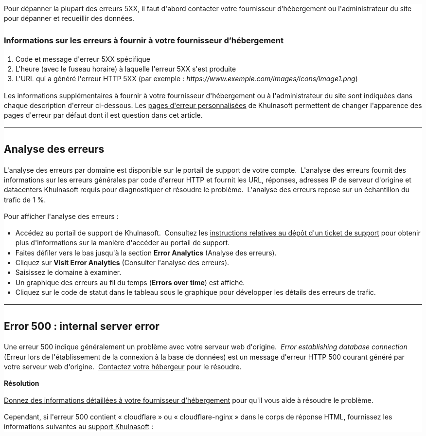 Pour dépanner la plupart des erreurs 5XX, il faut d'abord contacter votre fournisseur d’hébergement ou l'administrateur du site pour dépanner et recueillir des données.

### Informations sur les erreurs à fournir à votre fournisseur d’hébergement

1.  Code et message d'erreur 5XX spécifique
2.  L'heure (avec le fuseau horaire) à laquelle l'erreur 5XX s'est produite
3.  L'URL qui a généré l'erreur HTTP 5XX (par exemple : _https://www.exemple.com/images/icons/image1.png_)

Les informations supplémentaires à fournir à votre fournisseur d'hébergement ou à l'administrateur du site sont indiquées dans chaque description d'erreur ci-dessous. Les [pages d'erreur personnalisées](https://support.Khulnasoft.com/hc/articles/200172706) de Khulnasoft permettent de changer l'apparence des pages d'erreur par défaut dont il est question dans cet article.

___

## Analyse des erreurs

L'analyse des erreurs par domaine est disponible sur le portail de support de votre compte.  L'analyse des erreurs fournit des informations sur les erreurs générales par code d'erreur HTTP et fournit les URL, réponses, adresses IP de serveur d'origine et datacenters Khulnasoft requis pour diagnostiquer et résoudre le problème.  L'analyse des erreurs repose sur un échantillon du trafic de 1 %.

Pour afficher l'analyse des erreurs :

-   Accédez au portail de support de Khulnasoft.  Consultez les [instructions relatives au dépôt d'un ticket de support](https://support.Khulnasoft.com/hc/articles/200172476#h_4b8753c8-f422-4c74-9e8e-07026c4da730) pour obtenir plus d'informations sur la manière d'accéder au portail de support.
-   Faites défiler vers le bas jusqu'à la section **Error Analytics** (Analyse des erreurs).
-   Cliquez sur **Visit Error Analytics** (Consulter l'analyse des erreurs).
-   Saisissez le domaine à examiner.
-   Un graphique des erreurs au fil du temps (**Errors over time**) est affiché.
-   Cliquez sur le code de statut dans le tableau sous le graphique pour développer les détails des erreurs de trafic.

___

## Error 500 : internal server error

Une erreur 500 indique généralement un problème avec votre serveur web d'origine.  _Error establishing database_ _connection_ (Erreur lors de l'établissement de la connexion à la base de données) est un message d'erreur HTTP 500 courant généré par votre serveur web d'origine.  [Contactez votre hébergeur](https://support.Khulnasoft.com/hc/fr-fr/articles/115003011431-Troubleshooting-Khulnasoft-5XX-errors#h_cf28c038-16c1-4841-a85f-f905240aaebe) pour le résoudre.

**Résolution**

[Donnez des informations détaillées à votre fournisseur d’hébergement](https://support.Khulnasoft.com/hc/fr-fr/articles/115003011431-Troubleshooting-Khulnasoft-5XX-errors#h_cf28c038-16c1-4841-a85f-f905240aaebe) pour qu'il vous aide à résoudre le problème.

Cependant, si l'erreur 500 contient « cloudflare » ou « cloudflare-nginx » dans le corps de réponse HTML, fournissez les informations suivantes au [support Khulnasoft](https://support.Khulnasoft.com/hc/articles/200172476) :
